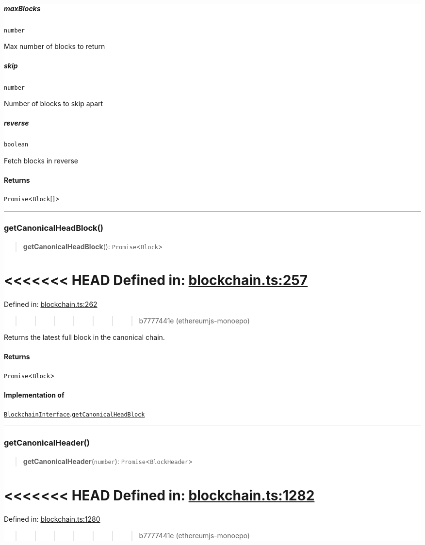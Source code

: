 ##### maxBlocks

`number`

Max number of blocks to return

##### skip

`number`

Number of blocks to skip apart

##### reverse

`boolean`

Fetch blocks in reverse

#### Returns

`Promise`\<`Block`[]\>

***

### getCanonicalHeadBlock()

> **getCanonicalHeadBlock**(): `Promise`\<`Block`\>

<<<<<<< HEAD
Defined in: [blockchain.ts:257](https://github.com/ethereumjs/ethereumjs-monorepo/blob/master/packages/blockchain/src/blockchain.ts#L257)
=======
Defined in: [blockchain.ts:262](https://github.com/Dargon789/ethereumjs-monorepo/blob/master/packages/blockchain/src/blockchain.ts#L262)
>>>>>>> b7777441e (ethereumjs-monoepo)

Returns the latest full block in the canonical chain.

#### Returns

`Promise`\<`Block`\>

#### Implementation of

[`BlockchainInterface`](../interfaces/BlockchainInterface.md).[`getCanonicalHeadBlock`](../interfaces/BlockchainInterface.md#getcanonicalheadblock)

***

### getCanonicalHeader()

> **getCanonicalHeader**(`number`): `Promise`\<`BlockHeader`\>

<<<<<<< HEAD
Defined in: [blockchain.ts:1282](https://github.com/ethereumjs/ethereumjs-monorepo/blob/master/packages/blockchain/src/blockchain.ts#L1282)
=======
Defined in: [blockchain.ts:1280](https://github.com/Dargon789/ethereumjs-monorepo/blob/master/packages/blockchain/src/blockchain.ts#L1280)
>>>>>>> b7777441e (ethereumjs-monoepo)
